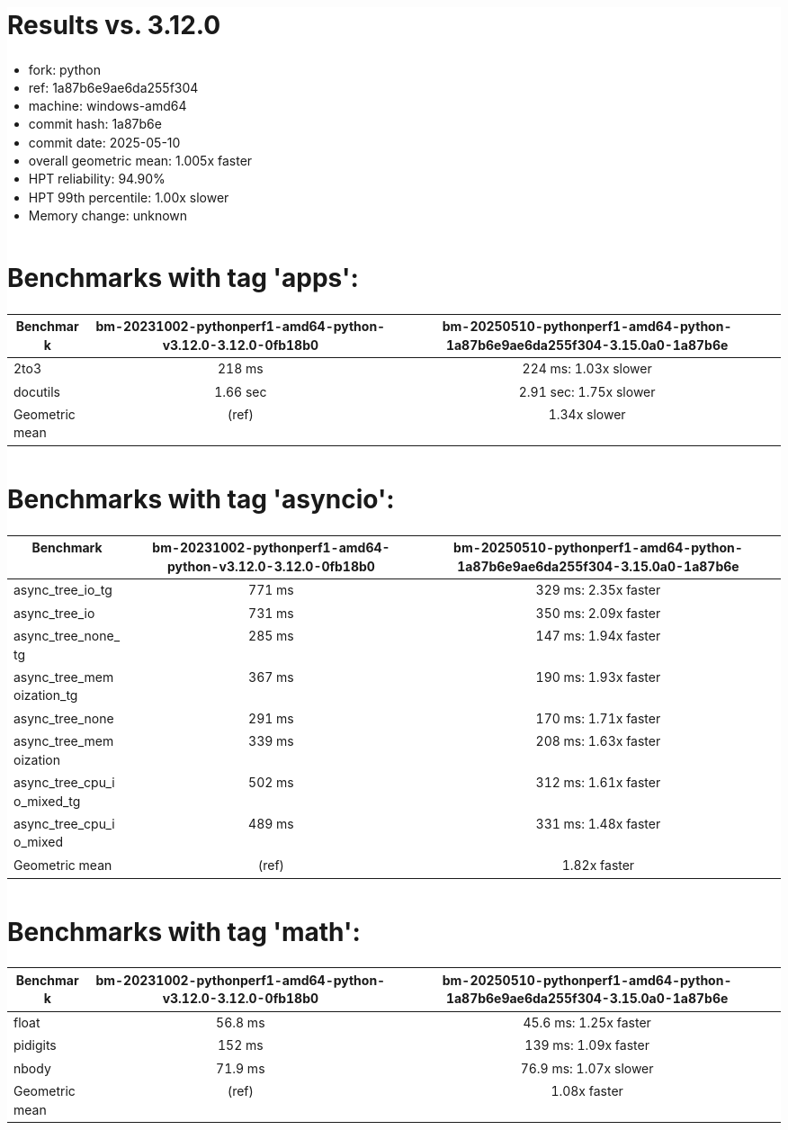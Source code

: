 # Results vs. 3.12.0

- fork: python
- ref: 1a87b6e9ae6da255f304
- machine: windows-amd64
- commit hash: 1a87b6e
- commit date: 2025-05-10
- overall geometric mean: 1.005x faster
- HPT reliability: 94.90%
- HPT 99th percentile: 1.00x slower
- Memory change: unknown

Benchmarks with tag 'apps':
===========================

| Benchmark      | bm-20231002-pythonperf1-amd64-python-v3.12.0-3.12.0-0fb18b0 | bm-20250510-pythonperf1-amd64-python-1a87b6e9ae6da255f304-3.15.0a0-1a87b6e |
|----------------|:-----------------------------------------------------------:|:--------------------------------------------------------------------------:|
| 2to3           | 218 ms                                                      | 224 ms: 1.03x slower                                                       |
| docutils       | 1.66 sec                                                    | 2.91 sec: 1.75x slower                                                     |
| Geometric mean | (ref)                                                       | 1.34x slower                                                               |

Benchmarks with tag 'asyncio':
==============================

| Benchmark                  | bm-20231002-pythonperf1-amd64-python-v3.12.0-3.12.0-0fb18b0 | bm-20250510-pythonperf1-amd64-python-1a87b6e9ae6da255f304-3.15.0a0-1a87b6e |
|----------------------------|:-----------------------------------------------------------:|:--------------------------------------------------------------------------:|
| async_tree_io_tg           | 771 ms                                                      | 329 ms: 2.35x faster                                                       |
| async_tree_io              | 731 ms                                                      | 350 ms: 2.09x faster                                                       |
| async_tree_none_tg         | 285 ms                                                      | 147 ms: 1.94x faster                                                       |
| async_tree_memoization_tg  | 367 ms                                                      | 190 ms: 1.93x faster                                                       |
| async_tree_none            | 291 ms                                                      | 170 ms: 1.71x faster                                                       |
| async_tree_memoization     | 339 ms                                                      | 208 ms: 1.63x faster                                                       |
| async_tree_cpu_io_mixed_tg | 502 ms                                                      | 312 ms: 1.61x faster                                                       |
| async_tree_cpu_io_mixed    | 489 ms                                                      | 331 ms: 1.48x faster                                                       |
| Geometric mean             | (ref)                                                       | 1.82x faster                                                               |

Benchmarks with tag 'math':
===========================

| Benchmark      | bm-20231002-pythonperf1-amd64-python-v3.12.0-3.12.0-0fb18b0 | bm-20250510-pythonperf1-amd64-python-1a87b6e9ae6da255f304-3.15.0a0-1a87b6e |
|----------------|:-----------------------------------------------------------:|:--------------------------------------------------------------------------:|
| float          | 56.8 ms                                                     | 45.6 ms: 1.25x faster                                                      |
| pidigits       | 152 ms                                                      | 139 ms: 1.09x faster                                                       |
| nbody          | 71.9 ms                                                     | 76.9 ms: 1.07x slower                                                      |
| Geometric mean | (ref)                                                       | 1.08x faster                                                               |
